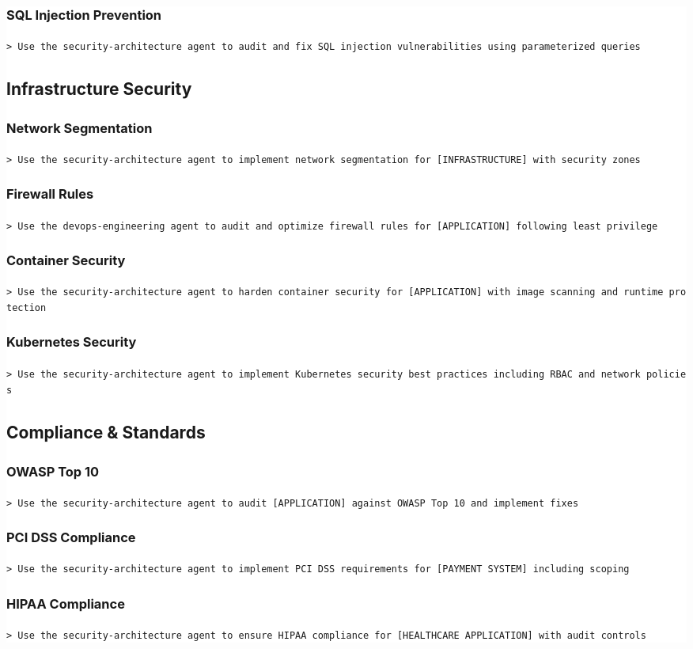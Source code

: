 ### SQL Injection Prevention
```
> Use the security-architecture agent to audit and fix SQL injection vulnerabilities using parameterized queries
```

## Infrastructure Security

### Network Segmentation
```
> Use the security-architecture agent to implement network segmentation for [INFRASTRUCTURE] with security zones
```

### Firewall Rules
```
> Use the devops-engineering agent to audit and optimize firewall rules for [APPLICATION] following least privilege
```

### Container Security
```
> Use the security-architecture agent to harden container security for [APPLICATION] with image scanning and runtime protection
```

### Kubernetes Security
```
> Use the security-architecture agent to implement Kubernetes security best practices including RBAC and network policies
```

## Compliance & Standards

### OWASP Top 10
```
> Use the security-architecture agent to audit [APPLICATION] against OWASP Top 10 and implement fixes
```

### PCI DSS Compliance
```
> Use the security-architecture agent to implement PCI DSS requirements for [PAYMENT SYSTEM] including scoping
```

### HIPAA Compliance
```
> Use the security-architecture agent to ensure HIPAA compliance for [HEALTHCARE APPLICATION] with audit controls
```
